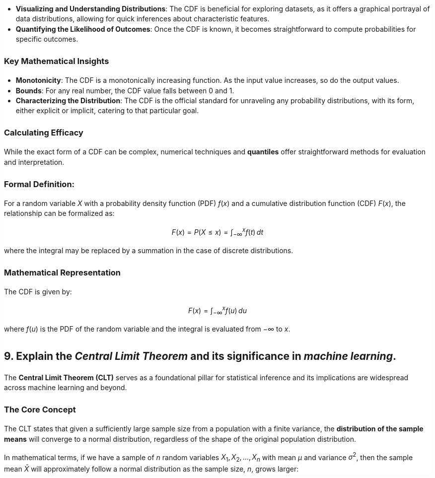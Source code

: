 - **Visualizing and Understanding Distributions**: The CDF is beneficial for exploring datasets, as it offers a graphical portrayal of data distributions, allowing for quick inferences about characteristic features.
- **Quantifying the Likelihood of Outcomes**: Once the CDF is known, it becomes straightforward to compute probabilities for specific outcomes.

### Key Mathematical Insights

- **Monotonicity**: The CDF is a monotonically increasing function. As the input value increases, so do the output values.
- **Bounds**: For any real number, the CDF value falls between $0$ and $1$.
- **Characterizing the Distribution**: The CDF is the official standard for unraveling any probability distributions, with its form, either explicit or implicit, catering to that particular goal.

### Calculating Efficacy

While the exact form of a CDF can be complex, numerical techniques and **quantiles** offer straightforward methods for evaluation and interpretation.

### Formal Definition:

For a random variable $X$  with a probability density function (PDF) $f(x)$ and a cumulative distribution function (CDF) $F(x)$, the relationship can be formalized as:

$$
F(x) = P(X \leq x) = \int_{-\infty}^{x} f(t) \, dt
$$

where the integral may be replaced by a summation in the case of discrete distributions.

### Mathematical Representation

The CDF is given by:

$$
F(x) = \int_{-\infty}^{x} f(u) \, du
$$

where $f(u)$ is the PDF of the random variable and the integral is evaluated from $-\infty$ to $x$.
<br>

## 9. Explain the _Central Limit Theorem_ and its significance in _machine learning_.

The **Central Limit Theorem (CLT)** serves as a foundational pillar for statistical inference and its implications are widespread across machine learning and beyond.

### The Core Concept

The CLT states that given a sufficiently large sample size from a population with a finite variance, the **distribution of the sample means** will converge to a normal distribution, regardless of the shape of the original population distribution.

In mathematical terms, if we have a sample of $n$ random variables $X_1, X_2, \ldots, X_n$ with mean $\mu$ and variance $\sigma^2$, then the sample mean $\bar{X}$ will approximately follow a normal distribution as the sample size, $n$, grows larger:
